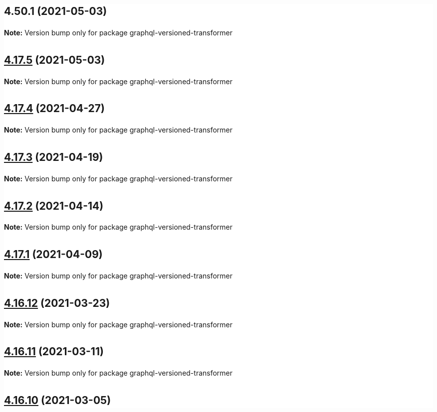 ## 4.50.1 (2021-05-03)

**Note:** Version bump only for package graphql-versioned-transformer

## [4.17.5](https://github.com/aws-amplify/amplify-cli/compare/graphql-versioned-transformer@4.17.4...graphql-versioned-transformer@4.17.5) (2021-05-03)

**Note:** Version bump only for package graphql-versioned-transformer

## [4.17.4](https://github.com/aws-amplify/amplify-cli/compare/graphql-versioned-transformer@4.17.3...graphql-versioned-transformer@4.17.4) (2021-04-27)

**Note:** Version bump only for package graphql-versioned-transformer

## [4.17.3](https://github.com/aws-amplify/amplify-cli/compare/graphql-versioned-transformer@4.17.2...graphql-versioned-transformer@4.17.3) (2021-04-19)

**Note:** Version bump only for package graphql-versioned-transformer

## [4.17.2](https://github.com/aws-amplify/amplify-cli/compare/graphql-versioned-transformer@4.17.1...graphql-versioned-transformer@4.17.2) (2021-04-14)

**Note:** Version bump only for package graphql-versioned-transformer

## [4.17.1](https://github.com/aws-amplify/amplify-cli/compare/graphql-versioned-transformer@4.16.12...graphql-versioned-transformer@4.17.1) (2021-04-09)

**Note:** Version bump only for package graphql-versioned-transformer

## [4.16.12](https://github.com/aws-amplify/amplify-cli/compare/graphql-versioned-transformer@4.16.11...graphql-versioned-transformer@4.16.12) (2021-03-23)

**Note:** Version bump only for package graphql-versioned-transformer

## [4.16.11](https://github.com/aws-amplify/amplify-cli/compare/graphql-versioned-transformer@4.16.10...graphql-versioned-transformer@4.16.11) (2021-03-11)

**Note:** Version bump only for package graphql-versioned-transformer

## [4.16.10](https://github.com/aws-amplify/amplify-cli/compare/graphql-versioned-transformer@4.16.9...graphql-versioned-transformer@4.16.10) (2021-03-05)
